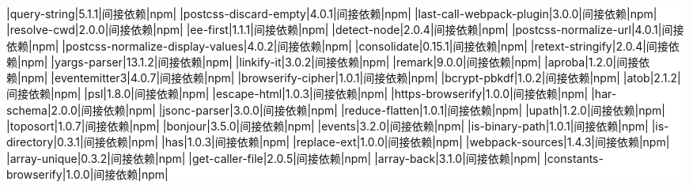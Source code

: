 |query-string|5.1.1|间接依赖|npm|
|postcss-discard-empty|4.0.1|间接依赖|npm|
|last-call-webpack-plugin|3.0.0|间接依赖|npm|
|resolve-cwd|2.0.0|间接依赖|npm|
|ee-first|1.1.1|间接依赖|npm|
|detect-node|2.0.4|间接依赖|npm|
|postcss-normalize-url|4.0.1|间接依赖|npm|
|postcss-normalize-display-values|4.0.2|间接依赖|npm|
|consolidate|0.15.1|间接依赖|npm|
|retext-stringify|2.0.4|间接依赖|npm|
|yargs-parser|13.1.2|间接依赖|npm|
|linkify-it|3.0.2|间接依赖|npm|
|remark|9.0.0|间接依赖|npm|
|aproba|1.2.0|间接依赖|npm|
|eventemitter3|4.0.7|间接依赖|npm|
|browserify-cipher|1.0.1|间接依赖|npm|
|bcrypt-pbkdf|1.0.2|间接依赖|npm|
|atob|2.1.2|间接依赖|npm|
|psl|1.8.0|间接依赖|npm|
|escape-html|1.0.3|间接依赖|npm|
|https-browserify|1.0.0|间接依赖|npm|
|har-schema|2.0.0|间接依赖|npm|
|jsonc-parser|3.0.0|间接依赖|npm|
|reduce-flatten|1.0.1|间接依赖|npm|
|upath|1.2.0|间接依赖|npm|
|toposort|1.0.7|间接依赖|npm|
|bonjour|3.5.0|间接依赖|npm|
|events|3.2.0|间接依赖|npm|
|is-binary-path|1.0.1|间接依赖|npm|
|is-directory|0.3.1|间接依赖|npm|
|has|1.0.3|间接依赖|npm|
|replace-ext|1.0.0|间接依赖|npm|
|webpack-sources|1.4.3|间接依赖|npm|
|array-unique|0.3.2|间接依赖|npm|
|get-caller-file|2.0.5|间接依赖|npm|
|array-back|3.1.0|间接依赖|npm|
|constants-browserify|1.0.0|间接依赖|npm|